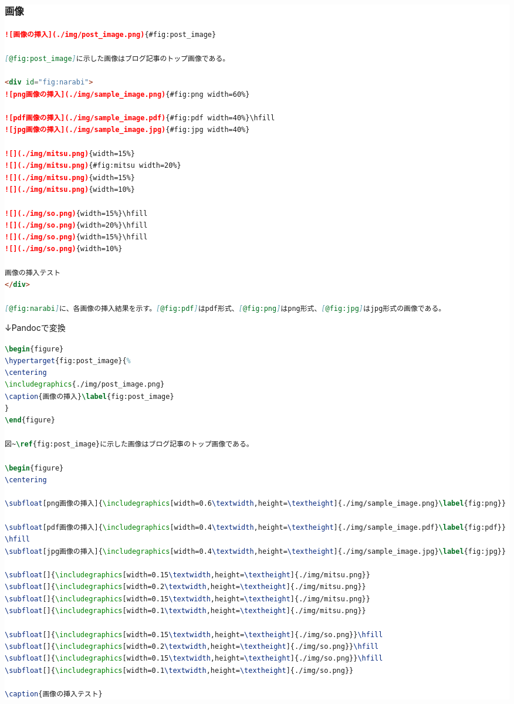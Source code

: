 
### 画像

```.md
![画像の挿入](./img/post_image.png){#fig:post_image}

[@fig:post_image]に示した画像はブログ記事のトップ画像である。

<div id="fig:narabi">
![png画像の挿入](./img/sample_image.png){#fig:png width=60%}

![pdf画像の挿入](./img/sample_image.pdf){#fig:pdf width=40%}\hfill
![jpg画像の挿入](./img/sample_image.jpg){#fig:jpg width=40%}

![](./img/mitsu.png){width=15%}
![](./img/mitsu.png){#fig:mitsu width=20%}
![](./img/mitsu.png){width=15%}
![](./img/mitsu.png){width=10%}

![](./img/so.png){width=15%}\hfill
![](./img/so.png){width=20%}\hfill
![](./img/so.png){width=15%}\hfill
![](./img/so.png){width=10%}

画像の挿入テスト
</div>

[@fig:narabi]に、各画像の挿入結果を示す。[@fig:pdf]はpdf形式、[@fig:png]はpng形式、[@fig:jpg]はjpg形式の画像である。
```

↓Pandocで変換

```.tex
\begin{figure}
\hypertarget{fig:post_image}{%
\centering
\includegraphics{./img/post_image.png}
\caption{画像の挿入}\label{fig:post_image}
}
\end{figure}

図~\ref{fig:post_image}に示した画像はブログ記事のトップ画像である。

\begin{figure}
\centering

\subfloat[png画像の挿入]{\includegraphics[width=0.6\textwidth,height=\textheight]{./img/sample_image.png}\label{fig:png}}

\subfloat[pdf画像の挿入]{\includegraphics[width=0.4\textwidth,height=\textheight]{./img/sample_image.pdf}\label{fig:pdf}}\hfill
\subfloat[jpg画像の挿入]{\includegraphics[width=0.4\textwidth,height=\textheight]{./img/sample_image.jpg}\label{fig:jpg}}

\subfloat[]{\includegraphics[width=0.15\textwidth,height=\textheight]{./img/mitsu.png}}
\subfloat[]{\includegraphics[width=0.2\textwidth,height=\textheight]{./img/mitsu.png}}
\subfloat[]{\includegraphics[width=0.15\textwidth,height=\textheight]{./img/mitsu.png}}
\subfloat[]{\includegraphics[width=0.1\textwidth,height=\textheight]{./img/mitsu.png}}

\subfloat[]{\includegraphics[width=0.15\textwidth,height=\textheight]{./img/so.png}}\hfill
\subfloat[]{\includegraphics[width=0.2\textwidth,height=\textheight]{./img/so.png}}\hfill
\subfloat[]{\includegraphics[width=0.15\textwidth,height=\textheight]{./img/so.png}}\hfill
\subfloat[]{\includegraphics[width=0.1\textwidth,height=\textheight]{./img/so.png}}

\caption{画像の挿入テスト}
```